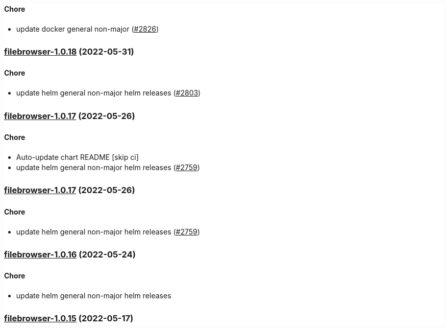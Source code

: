 #### Chore

* update docker general non-major ([#2826](https://github.com/truecharts/apps/issues/2826))



<a name="filebrowser-1.0.18"></a>
### [filebrowser-1.0.18](https://github.com/truecharts/apps/compare/filebrowser-1.0.17...filebrowser-1.0.18) (2022-05-31)

#### Chore

* update helm general non-major helm releases ([#2803](https://github.com/truecharts/apps/issues/2803))



<a name="filebrowser-1.0.17"></a>
### [filebrowser-1.0.17](https://github.com/truecharts/apps/compare/filebrowser-1.0.16...filebrowser-1.0.17) (2022-05-26)

#### Chore

* Auto-update chart README [skip ci]
* update helm general non-major helm releases ([#2759](https://github.com/truecharts/apps/issues/2759))



<a name="filebrowser-1.0.17"></a>
### [filebrowser-1.0.17](https://github.com/truecharts/apps/compare/filebrowser-1.0.16...filebrowser-1.0.17) (2022-05-26)

#### Chore

* update helm general non-major helm releases ([#2759](https://github.com/truecharts/apps/issues/2759))



<a name="filebrowser-1.0.16"></a>
### [filebrowser-1.0.16](https://github.com/truecharts/apps/compare/filebrowser-1.0.15...filebrowser-1.0.16) (2022-05-24)

#### Chore

* update helm general non-major helm releases



<a name="filebrowser-1.0.15"></a>
### [filebrowser-1.0.15](https://github.com/truecharts/apps/compare/filebrowser-1.0.14...filebrowser-1.0.15) (2022-05-17)
